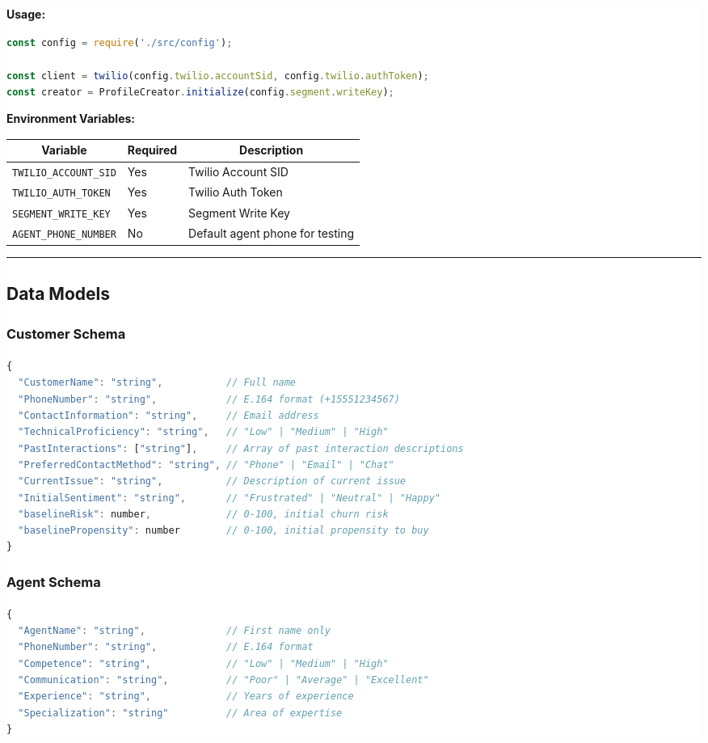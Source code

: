 **Usage:**

```javascript
const config = require('./src/config');

const client = twilio(config.twilio.accountSid, config.twilio.authToken);
const creator = ProfileCreator.initialize(config.segment.writeKey);
```

**Environment Variables:**

| Variable | Required | Description |
|----------|----------|-------------|
| `TWILIO_ACCOUNT_SID` | Yes | Twilio Account SID |
| `TWILIO_AUTH_TOKEN` | Yes | Twilio Auth Token |
| `SEGMENT_WRITE_KEY` | Yes | Segment Write Key |
| `AGENT_PHONE_NUMBER` | No | Default agent phone for testing |

---

## Data Models

### Customer Schema

```javascript
{
  "CustomerName": "string",           // Full name
  "PhoneNumber": "string",            // E.164 format (+15551234567)
  "ContactInformation": "string",     // Email address
  "TechnicalProficiency": "string",   // "Low" | "Medium" | "High"
  "PastInteractions": ["string"],     // Array of past interaction descriptions
  "PreferredContactMethod": "string", // "Phone" | "Email" | "Chat"
  "CurrentIssue": "string",           // Description of current issue
  "InitialSentiment": "string",       // "Frustrated" | "Neutral" | "Happy"
  "baselineRisk": number,             // 0-100, initial churn risk
  "baselinePropensity": number        // 0-100, initial propensity to buy
}
```

### Agent Schema

```javascript
{
  "AgentName": "string",              // First name only
  "PhoneNumber": "string",            // E.164 format
  "Competence": "string",             // "Low" | "Medium" | "High"
  "Communication": "string",          // "Poor" | "Average" | "Excellent"
  "Experience": "string",             // Years of experience
  "Specialization": "string"          // Area of expertise
}
```
